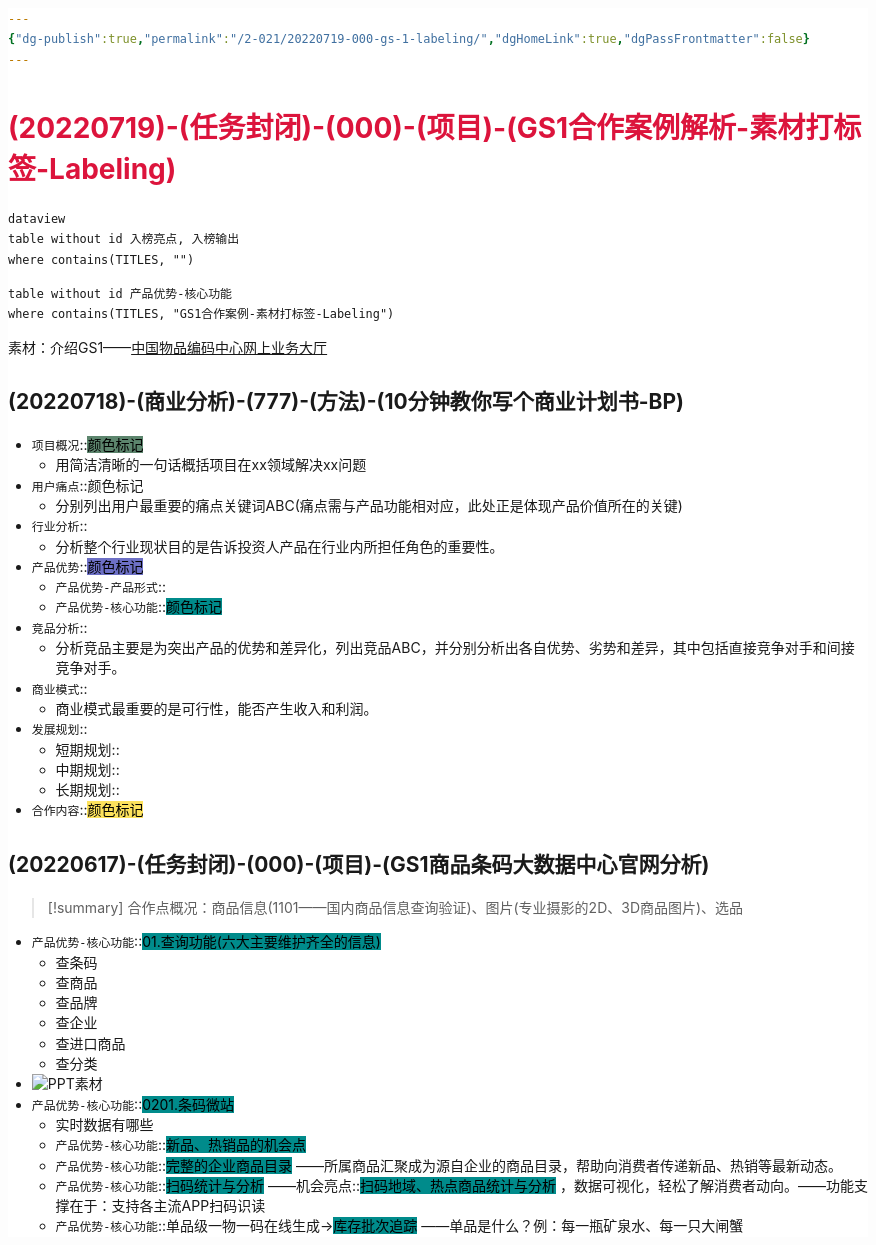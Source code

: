 ```yaml
---
{"dg-publish":true,"permalink":"/2-021/20220719-000-gs-1-labeling/","dgHomeLink":true,"dgPassFrontmatter":false}
---
```



# <font color=#DC143C>(20220719)-(任务封闭)-(000)-(项目)-(GS1合作案例解析-素材打标签-Labeling)</font>

```
dataview
table without id 入榜亮点, 入榜输出
where contains(TITLES, "")
```

```dataview
table without id 产品优势-核心功能
where contains(TITLES, "GS1合作案例-素材打标签-Labeling")
```

素材：介绍GS1——[中国物品编码中心网上业务大厅](http://wsdt.ancc.org.cn/anccoh/)

## (20220718)-(商业分析)-(777)-(方法)-(10分钟教你写个商业计划书-BP)
+ `项目概况`::<mark style="background: #064420A6;">颜色标记</mark> 
    + 用简洁清晰的一句话概括项目在xx领域解决xx问题
+ `用户痛点`::颜色标记
    + 分别列出用户最重要的痛点关键词ABC(痛点需与产品功能相对应，此处正是体现产品价值所在的关键)
+ `行业分析`::
    + 分析整个行业现状目的是告诉投资人产品在行业内所担任角色的重要性。
+ `产品优势`::<mark style="background: #6D70C6;">颜色标记</mark> 
    + `产品优势-产品形式`::
    + `产品优势-核心功能`::<mark style="background: #008B8B;">颜色标记</mark> 
+ `竞品分析`::
    + 分析竞品主要是为突出产品的优势和差异化，列出竞品ABC，并分别分析出各自优势、劣势和差异，其中包括直接竞争对手和间接竞争对手。
+ `商业模式`::
    + 商业模式最重要的是可行性，能否产生收入和利润。
+ `发展规划`::
    + 短期规划::
    + 中期规划::
    + 长期规划::
+ `合作内容`::<mark style="background: #FCD307A6;">颜色标记</mark> 

## (20220617)-(任务封闭)-(000)-(项目)-(GS1商品条码大数据中心官网分析)
>[!summary] 合作点概况：商品信息(1101——国内商品信息查询验证)、图片(专业摄影的2D、3D商品图片)、选品

- `产品优势-核心功能`::<mark style="background: #008B8B;">01.查询功能(六大主要维护齐全的信息)</mark> 
    - 查条码
    - 查商品
    - 查品牌
    - 查企业
    - 查进口商品
    - 查分类
- ![PPT素材](https://raw.githubusercontent.com/resphoina/MDPIC/master/markdown2022-06-28-1026-MD-%E9%A1%B9%E7%9B%AE%E7%AE%A1%E7%90%86-GS1-%E6%9D%A1%E7%A0%81%E6%9F%A5%E8%AF%A2.png)
- `产品优势-核心功能`::<mark style="background: #008B8B;">0201.条码微站</mark> 
    - 实时数据有哪些
    - `产品优势-核心功能`::<mark style="background: #008B8B;">新品、热销品的机会点</mark> 
    - `产品优势-核心功能`::<mark style="background: #008B8B;">完整的企业商品目录</mark> ——所属商品汇聚成为源自企业的商品目录，帮助向消费者传递新品、热销等最新动态。
    - `产品优势-核心功能`::<mark style="background: #008B8B;">扫码统计与分析</mark> ——机会亮点::<mark style="background: #008B8B;">扫码地域、热点商品统计与分析</mark> ，数据可视化，轻松了解消费者动向。——功能支撑在于：支持各主流APP扫码识读
    - `产品优势-核心功能`::单品级一物一码在线生成→<mark style="background: #008B8B;">库存批次追踪</mark> ——单品是什么？例：每一瓶矿泉水、每一只大闸蟹